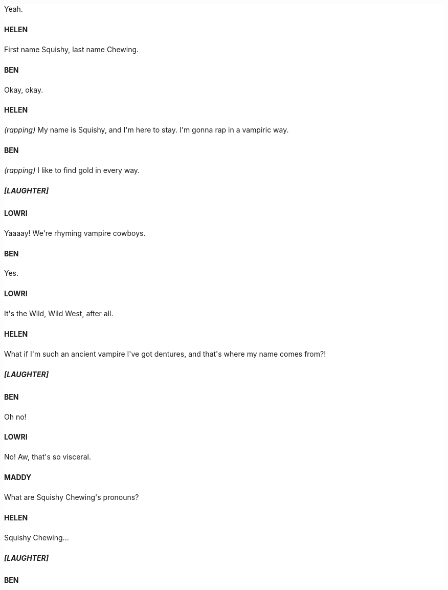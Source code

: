 Yeah. 

#### HELEN

First name Squishy, last name Chewing. 

#### BEN

Okay, okay. 

#### HELEN

_(rapping)_ My name is Squishy, and I'm here to stay. I'm gonna rap in a vampiric way.

#### BEN

_(rapping)_ I like to find gold in every way.

##### [LAUGHTER]

#### LOWRI

Yaaaay! We're rhyming vampire cowboys.

#### BEN

Yes. 

#### LOWRI

It's the Wild, Wild West, after all. 

#### HELEN

What if I'm such an ancient vampire I've got dentures, and that's where my name comes from?!

##### [LAUGHTER]

#### BEN

Oh no! 

#### LOWRI

No! Aw, that's so visceral. 

#### MADDY

What are Squishy Chewing's pronouns? 

#### HELEN

Squishy Chewing...

##### [LAUGHTER]

#### BEN
